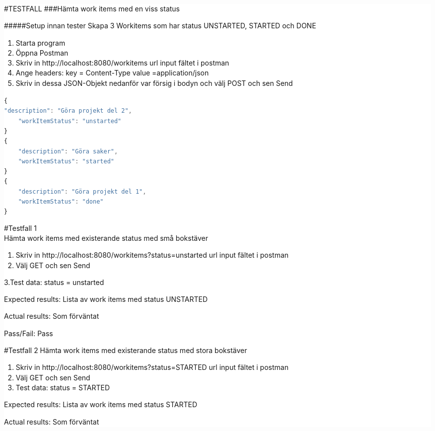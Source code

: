 #TESTFALL
###Hämta work items med en viss status

#####Setup innan tester
Skapa 3 Workitems som har status UNSTARTED, STARTED och DONE

1. Starta program
2. Öppna Postman
3. Skriv in http://localhost:8080/workitems url input fältet i postman
4. Ange headers: key = Content-Type value =application/json
5.  Skriv in dessa JSON-Objekt nedanför  var försig i bodyn  och välj POST och sen Send

```javascript
{
"description": "Göra projekt del 2",
	"workItemStatus": "unstarted"
}
{
	"description": "Göra saker",
	"workItemStatus": "started"
}
{
	"description": "Göra projekt del 1",
	"workItemStatus": "done"
}
```
#Testfall 1  
Hämta work items med existerande status med små bokstäver

1. Skriv in http://localhost:8080/workitems?status=unstarted  url input fältet i postman
2. Välj GET och sen Send

3.Test data:
status = unstarted

Expected results:
Lista av work items med status UNSTARTED

Actual results:
Som förväntat

Pass/Fail:
Pass

#Testfall 2 
Hämta work items med existerande status med stora bokstäver

1. Skriv in http://localhost:8080/workitems?status=STARTED  url input fältet i postman
2. Välj GET och sen Send
3. Test data: status = STARTED

Expected results:
Lista av work items med status STARTED

Actual results:
Som förväntat
